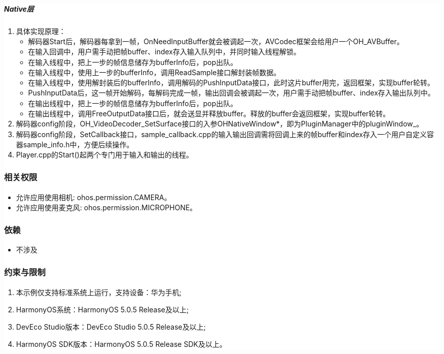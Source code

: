 ##### Native层

1. 具体实现原理：
    - 解码器Start后，解码器每拿到一帧，OnNeedInputBuffer就会被调起一次，AVCodec框架会给用户一个OH_AVBuffer。
    - 在输入回调中，用户需手动把帧buffer、index存入输入队列中，并同时输入线程解锁。
    - 在输入线程中，把上一步的帧信息储存为bufferInfo后，pop出队。
    - 在输入线程中，使用上一步的bufferInfo，调用ReadSample接口解封装帧数据。
    - 在输入线程中，使用解封装后的bufferInfo，调用解码的PushInputData接口，此时这片buffer用完，返回框架，实现buffer轮转。
    - PushInputData后，这一帧开始解码，每解码完成一帧，输出回调会被调起一次，用户需手动把帧buffer、index存入输出队列中。
    - 在输出线程中，把上一步的帧信息储存为bufferInfo后，pop出队。
    - 在输出线程中，调用FreeOutputData接口后，就会送显并释放buffer。释放的buffer会返回框架，实现buffer轮转。
2. 解码器config阶段，OH_VideoDecoder_SetSurface接口的入参OHNativeWindow*，即为PluginManager中的pluginWindow_。
3. 解码器config阶段，SetCallback接口，sample_callback.cpp的输入输出回调需将回调上来的帧buffer和index存入一个用户自定义容器sample_info.h中，方便后续操作。
4. Player.cpp的Start()起两个专门用于输入和输出的线程。

### 相关权限

- 允许应用使用相机: ohos.permission.CAMERA。
- 允许应用使用麦克风: ohos.permission.MICROPHONE。

### 依赖

- 不涉及

### 约束与限制

1. 本示例仅支持标准系统上运行，支持设备：华为手机;

2. HarmonyOS系统：HarmonyOS 5.0.5 Release及以上;

3. DevEco Studio版本：DevEco Studio 5.0.5 Release及以上;

4. HarmonyOS SDK版本：HarmonyOS 5.0.5 Release SDK及以上。    